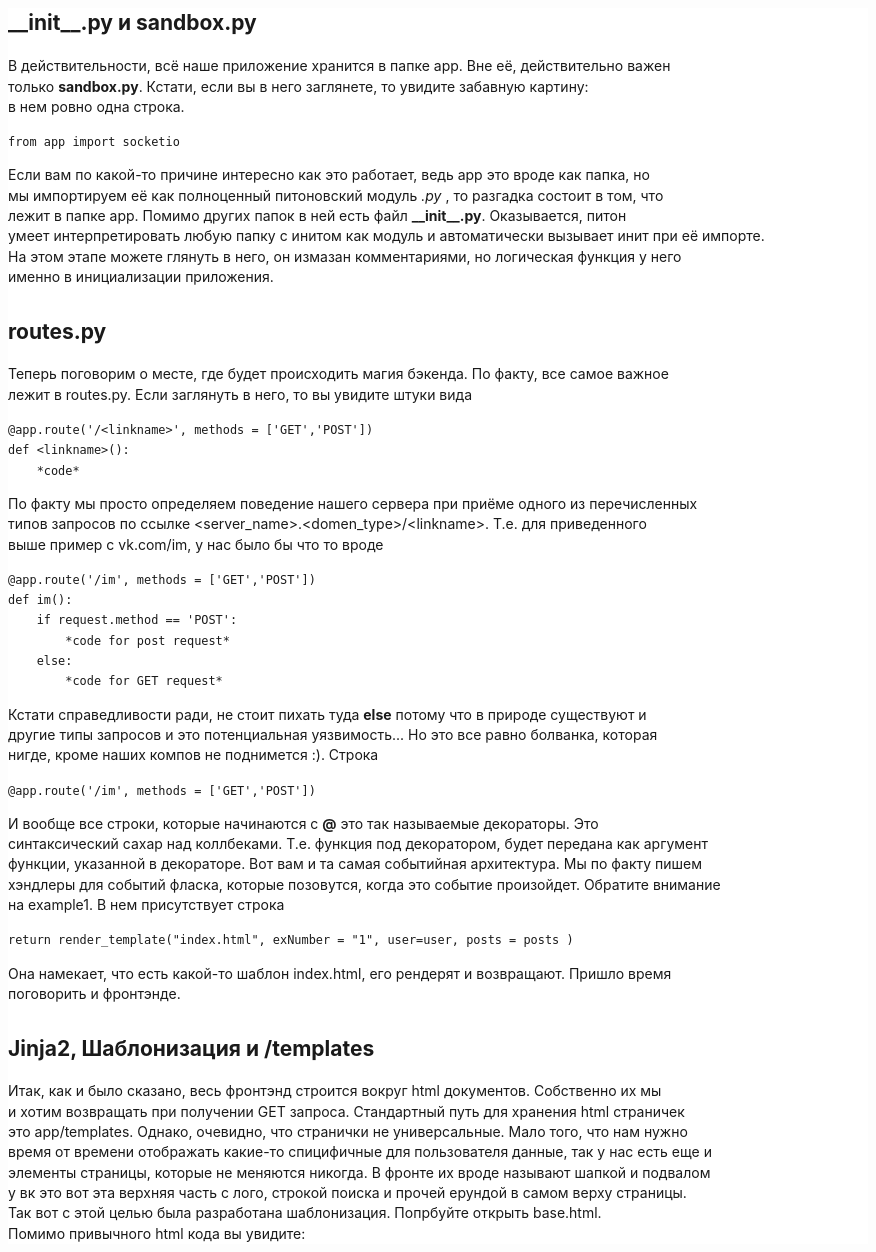 
## \_\_init\_\_.py и sandbox.py  

В действительности, всё наше приложение хранится в папке app. Вне её, действительно важен  
только **sandbox.py**. Кстати, если вы в него заглянете, то увидите забавную картину:  
в нем ровно одна строка.  

` from app import socketio `

Если вам по какой-то причине интересно как это работает, ведь app это вроде как папка, но  
мы импортируем её как полноценный питоновский модуль *.py* , то разгадка состоит в том, что  
лежит в папке app. Помимо других папок в ней есть файл **\_\_init\_\_.py**. Оказывается, питон  
умеет интерпретировать любую папку с инитом как модуль и автоматически вызывает инит при её импорте.   
На этом этапе можете глянуть в него, он измазан комментариями, но логическая функция у него  
именно в инициализации приложения.

## routes.py

Теперь поговорим о месте, где будет происходить магия бэкенда. По факту, все самое важное  
лежит в routes.py. Если заглянуть в него, то вы увидите штуки вида 

```
@app.route('/<linkname>', methods = ['GET','POST'])
def <linkname>():
    *code*
```

По факту мы просто определяем поведение нашего сервера при приёме одного из перечисленных  
типов запросов по ссылке <server_name\>.<domen_type\>/<linkname\>. Т.е. для приведенного  
выше пример с vk.com/im, у нас было бы что то вроде 

```
@app.route('/im', methods = ['GET','POST'])
def im():
    if request.method == 'POST':
        *code for post request* 
    else:
        *code for GET request*
```
Кстати справедливости ради, не стоит пихать туда **else** потому что в природе существуют и  
другие типы запросов и это потенциальная уязвимость... Но это все равно болванка, которая  
нигде, кроме наших компов не поднимется :). Строка 

```@app.route('/im', methods = ['GET','POST'])```

И вообще все строки, которые начинаются с **@** это так называемые декораторы. Это  
синтаксический сахар над коллбеками. Т.е. функция под декоратором, будет передана как аргумент  
функции, указанной в декораторе. Вот вам и та самая событийная архитектура. Мы по факту пишем  
хэндлеры для событий фласка, которые позовутся, когда это событие произойдет. Обратите внимание  
на example1. В нем присутствует строка 

```return render_template("index.html", exNumber = "1", user=user, posts = posts )```

Она намекает, что есть какой-то шаблон index.html, его рендерят и возвращают. Пришло время   
поговорить и фронтэнде.   

## Jinja2, Шаблонизация и /templates

Итак, как и было сказано, весь фронтэнд строится вокруг html документов. Собственно их мы  
и хотим возвращать при получении GET запроса. Стандартный путь для хранения html страничек  
это app/templates. Однако, очевидно, что странички не универсальные. Мало того, что нам нужно  
время от времени отображать какие-то спицифичные для пользователя данные, так у нас есть еще и    
элементы страницы, которые не меняются никогда. В фронте их вроде называют шапкой и подвалом  
у вк это вот эта верхняя часть с лого, строкой поиска и прочей ерундой в самом верху страницы.  
Так вот с этой целью была разработана шаблонизация. Попрбуйте открыть base.html.  
Помимо привычного html кода вы увидите:  
```